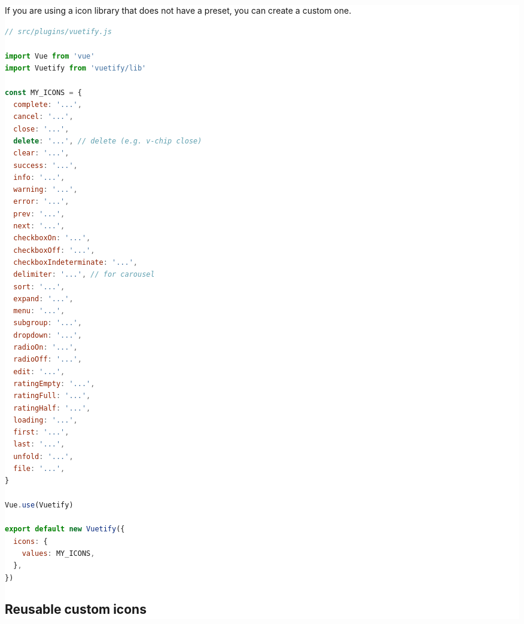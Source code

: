 If you are using a icon library that does not have a preset, you can create a custom one.

```js
// src/plugins/vuetify.js

import Vue from 'vue'
import Vuetify from 'vuetify/lib'

const MY_ICONS = {
  complete: '...',
  cancel: '...',
  close: '...',
  delete: '...', // delete (e.g. v-chip close)
  clear: '...',
  success: '...',
  info: '...',
  warning: '...',
  error: '...',
  prev: '...',
  next: '...',
  checkboxOn: '...',
  checkboxOff: '...',
  checkboxIndeterminate: '...',
  delimiter: '...', // for carousel
  sort: '...',
  expand: '...',
  menu: '...',
  subgroup: '...',
  dropdown: '...',
  radioOn: '...',
  radioOff: '...',
  edit: '...',
  ratingEmpty: '...',
  ratingFull: '...',
  ratingHalf: '...',
  loading: '...',
  first: '...',
  last: '...',
  unfold: '...',
  file: '...',
}

Vue.use(Vuetify)

export default new Vuetify({
  icons: {
    values: MY_ICONS,
  },
})
```

## Reusable custom icons
